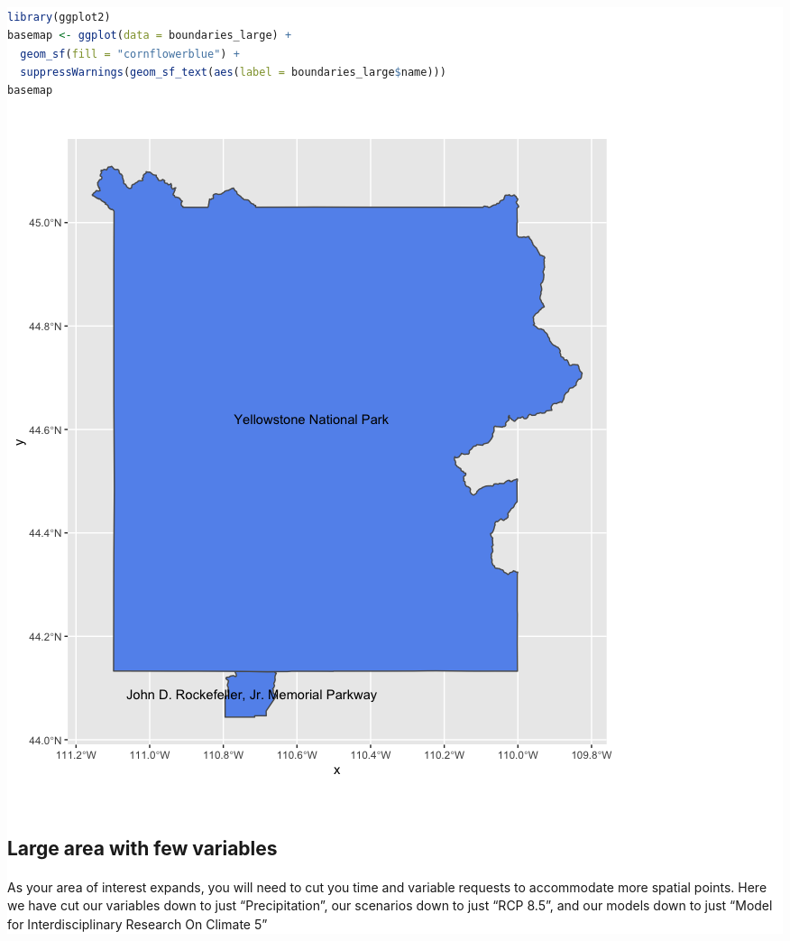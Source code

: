 ``` r
library(ggplot2)
basemap <- ggplot(data = boundaries_large) +
  geom_sf(fill = "cornflowerblue") +
  suppressWarnings(geom_sf_text(aes(label = boundaries_large$name))) 
basemap
```

![](available-data_files/figure-gfm/plot_of_area_of_interest_large-1.png)

## Large area with few variables

As your area of interest expands, you will need to cut you time and
variable requests to accommodate more spatial points. Here we have cut
our variables down to just “Precipitation”, our scenarios down to just
“RCP 8.5”, and our models down to just “Model for Interdisciplinary
Research On Climate 5”
